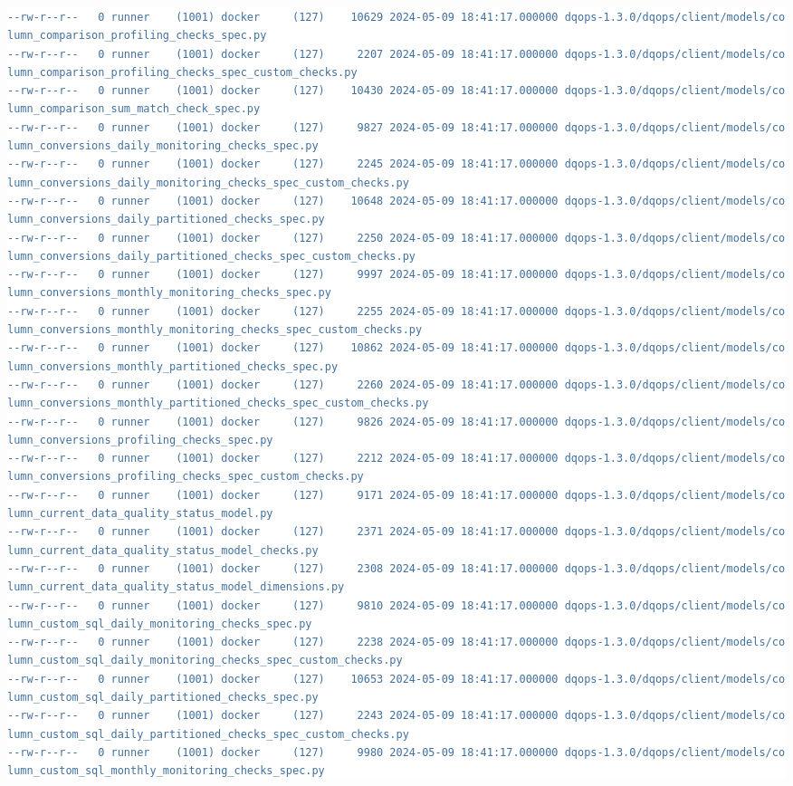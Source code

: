 ```diff
--rw-r--r--   0 runner    (1001) docker     (127)    10629 2024-05-09 18:41:17.000000 dqops-1.3.0/dqops/client/models/column_comparison_profiling_checks_spec.py
--rw-r--r--   0 runner    (1001) docker     (127)     2207 2024-05-09 18:41:17.000000 dqops-1.3.0/dqops/client/models/column_comparison_profiling_checks_spec_custom_checks.py
--rw-r--r--   0 runner    (1001) docker     (127)    10430 2024-05-09 18:41:17.000000 dqops-1.3.0/dqops/client/models/column_comparison_sum_match_check_spec.py
--rw-r--r--   0 runner    (1001) docker     (127)     9827 2024-05-09 18:41:17.000000 dqops-1.3.0/dqops/client/models/column_conversions_daily_monitoring_checks_spec.py
--rw-r--r--   0 runner    (1001) docker     (127)     2245 2024-05-09 18:41:17.000000 dqops-1.3.0/dqops/client/models/column_conversions_daily_monitoring_checks_spec_custom_checks.py
--rw-r--r--   0 runner    (1001) docker     (127)    10648 2024-05-09 18:41:17.000000 dqops-1.3.0/dqops/client/models/column_conversions_daily_partitioned_checks_spec.py
--rw-r--r--   0 runner    (1001) docker     (127)     2250 2024-05-09 18:41:17.000000 dqops-1.3.0/dqops/client/models/column_conversions_daily_partitioned_checks_spec_custom_checks.py
--rw-r--r--   0 runner    (1001) docker     (127)     9997 2024-05-09 18:41:17.000000 dqops-1.3.0/dqops/client/models/column_conversions_monthly_monitoring_checks_spec.py
--rw-r--r--   0 runner    (1001) docker     (127)     2255 2024-05-09 18:41:17.000000 dqops-1.3.0/dqops/client/models/column_conversions_monthly_monitoring_checks_spec_custom_checks.py
--rw-r--r--   0 runner    (1001) docker     (127)    10862 2024-05-09 18:41:17.000000 dqops-1.3.0/dqops/client/models/column_conversions_monthly_partitioned_checks_spec.py
--rw-r--r--   0 runner    (1001) docker     (127)     2260 2024-05-09 18:41:17.000000 dqops-1.3.0/dqops/client/models/column_conversions_monthly_partitioned_checks_spec_custom_checks.py
--rw-r--r--   0 runner    (1001) docker     (127)     9826 2024-05-09 18:41:17.000000 dqops-1.3.0/dqops/client/models/column_conversions_profiling_checks_spec.py
--rw-r--r--   0 runner    (1001) docker     (127)     2212 2024-05-09 18:41:17.000000 dqops-1.3.0/dqops/client/models/column_conversions_profiling_checks_spec_custom_checks.py
--rw-r--r--   0 runner    (1001) docker     (127)     9171 2024-05-09 18:41:17.000000 dqops-1.3.0/dqops/client/models/column_current_data_quality_status_model.py
--rw-r--r--   0 runner    (1001) docker     (127)     2371 2024-05-09 18:41:17.000000 dqops-1.3.0/dqops/client/models/column_current_data_quality_status_model_checks.py
--rw-r--r--   0 runner    (1001) docker     (127)     2308 2024-05-09 18:41:17.000000 dqops-1.3.0/dqops/client/models/column_current_data_quality_status_model_dimensions.py
--rw-r--r--   0 runner    (1001) docker     (127)     9810 2024-05-09 18:41:17.000000 dqops-1.3.0/dqops/client/models/column_custom_sql_daily_monitoring_checks_spec.py
--rw-r--r--   0 runner    (1001) docker     (127)     2238 2024-05-09 18:41:17.000000 dqops-1.3.0/dqops/client/models/column_custom_sql_daily_monitoring_checks_spec_custom_checks.py
--rw-r--r--   0 runner    (1001) docker     (127)    10653 2024-05-09 18:41:17.000000 dqops-1.3.0/dqops/client/models/column_custom_sql_daily_partitioned_checks_spec.py
--rw-r--r--   0 runner    (1001) docker     (127)     2243 2024-05-09 18:41:17.000000 dqops-1.3.0/dqops/client/models/column_custom_sql_daily_partitioned_checks_spec_custom_checks.py
--rw-r--r--   0 runner    (1001) docker     (127)     9980 2024-05-09 18:41:17.000000 dqops-1.3.0/dqops/client/models/column_custom_sql_monthly_monitoring_checks_spec.py
